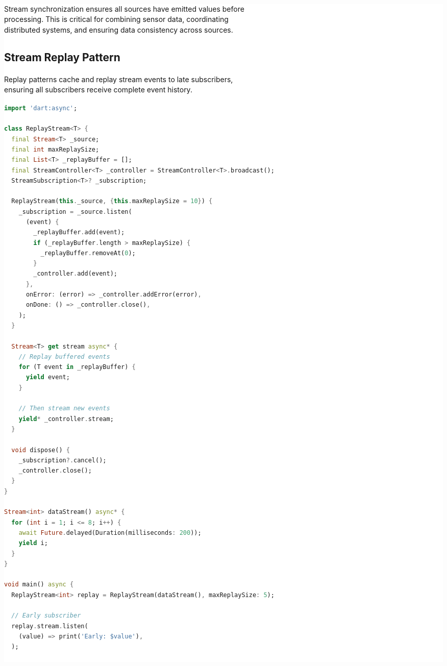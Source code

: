 Stream synchronization ensures all sources have emitted values before  
processing. This is critical for combining sensor data, coordinating  
distributed systems, and ensuring data consistency across sources.  

## Stream Replay Pattern

Replay patterns cache and replay stream events to late subscribers,  
ensuring all subscribers receive complete event history.  

```dart
import 'dart:async';

class ReplayStream<T> {
  final Stream<T> _source;
  final int maxReplaySize;
  final List<T> _replayBuffer = [];
  final StreamController<T> _controller = StreamController<T>.broadcast();
  StreamSubscription<T>? _subscription;
  
  ReplayStream(this._source, {this.maxReplaySize = 10}) {
    _subscription = _source.listen(
      (event) {
        _replayBuffer.add(event);
        if (_replayBuffer.length > maxReplaySize) {
          _replayBuffer.removeAt(0);
        }
        _controller.add(event);
      },
      onError: (error) => _controller.addError(error),
      onDone: () => _controller.close(),
    );
  }
  
  Stream<T> get stream async* {
    // Replay buffered events
    for (T event in _replayBuffer) {
      yield event;
    }
    
    // Then stream new events
    yield* _controller.stream;
  }
  
  void dispose() {
    _subscription?.cancel();
    _controller.close();
  }
}

Stream<int> dataStream() async* {
  for (int i = 1; i <= 8; i++) {
    await Future.delayed(Duration(milliseconds: 200));
    yield i;
  }
}

void main() async {
  ReplayStream<int> replay = ReplayStream(dataStream(), maxReplaySize: 5);
  
  // Early subscriber
  replay.stream.listen(
    (value) => print('Early: $value'),
  );
  
```